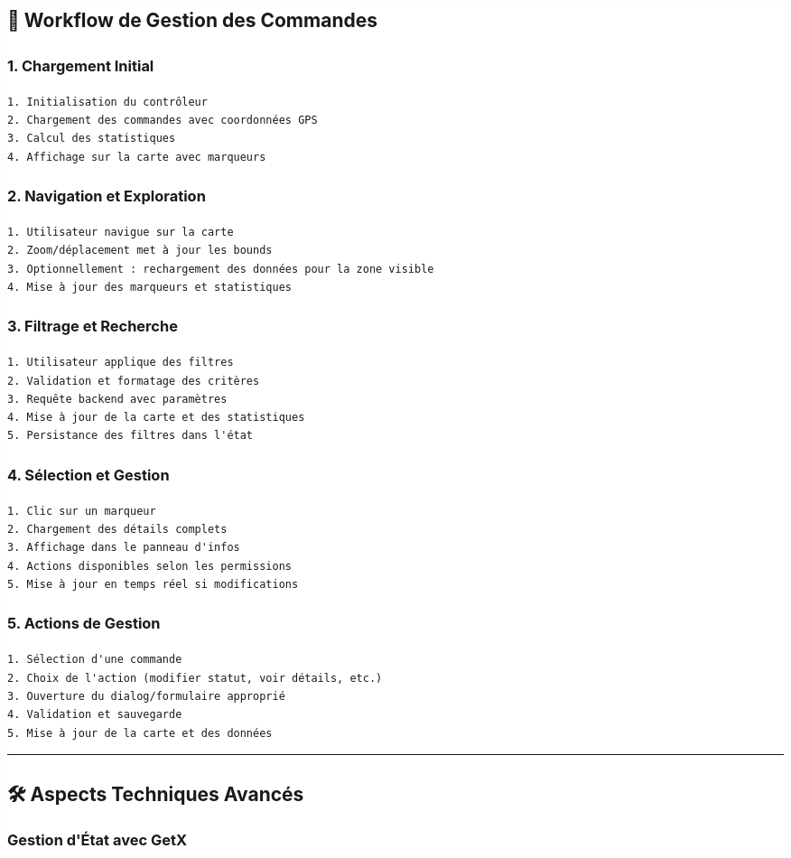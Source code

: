 
## 🔄 Workflow de Gestion des Commandes

### **1. Chargement Initial**
```
1. Initialisation du contrôleur
2. Chargement des commandes avec coordonnées GPS
3. Calcul des statistiques
4. Affichage sur la carte avec marqueurs
```

### **2. Navigation et Exploration**
```
1. Utilisateur navigue sur la carte
2. Zoom/déplacement met à jour les bounds
3. Optionnellement : rechargement des données pour la zone visible
4. Mise à jour des marqueurs et statistiques
```

### **3. Filtrage et Recherche**
```
1. Utilisateur applique des filtres
2. Validation et formatage des critères
3. Requête backend avec paramètres
4. Mise à jour de la carte et des statistiques
5. Persistance des filtres dans l'état
```

### **4. Sélection et Gestion**
```
1. Clic sur un marqueur
2. Chargement des détails complets
3. Affichage dans le panneau d'infos
4. Actions disponibles selon les permissions
5. Mise à jour en temps réel si modifications
```

### **5. Actions de Gestion**
```
1. Sélection d'une commande
2. Choix de l'action (modifier statut, voir détails, etc.)
3. Ouverture du dialog/formulaire approprié
4. Validation et sauvegarde
5. Mise à jour de la carte et des données
```

---

## 🛠️ Aspects Techniques Avancés

### **Gestion d'État avec GetX**
